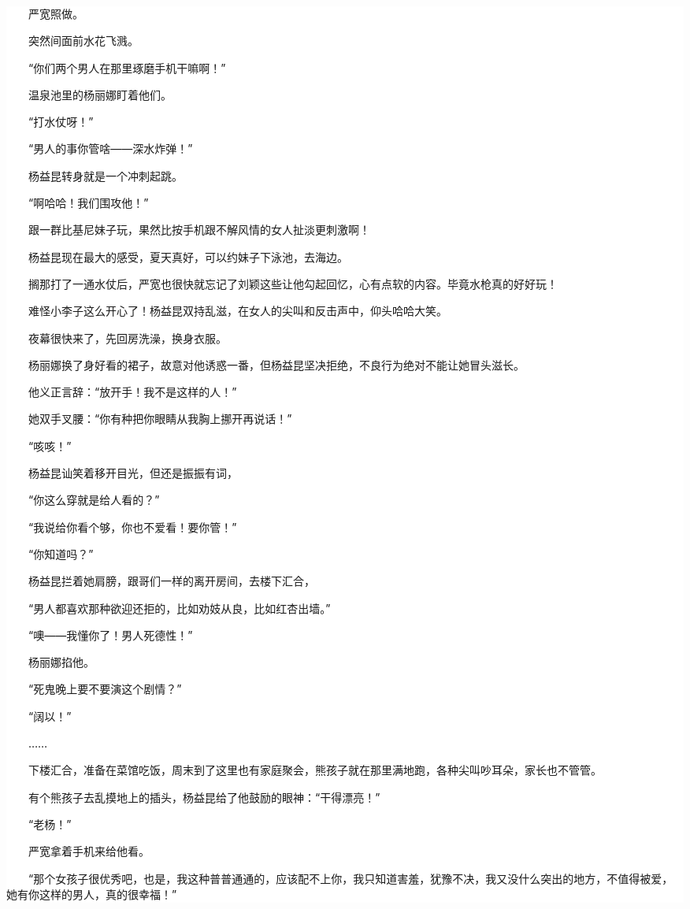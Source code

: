 　　严宽照做。

　　突然间面前水花飞溅。

　　“你们两个男人在那里琢磨手机干嘛啊！”

　　温泉池里的杨丽娜盯着他们。

　　“打水仗呀！”

　　“男人的事你管啥——深水炸弹！”

　　杨益昆转身就是一个冲刺起跳。

　　“啊哈哈！我们围攻他！”

　　跟一群比基尼妹子玩，果然比按手机跟不解风情的女人扯淡更刺激啊！

　　杨益昆现在最大的感受，夏天真好，可以约妹子下泳池，去海边。

　　搁那打了一通水仗后，严宽也很快就忘记了刘颖这些让他勾起回忆，心有点软的内容。毕竟水枪真的好好玩！

　　难怪小李子这么开心了！杨益昆双持乱滋，在女人的尖叫和反击声中，仰头哈哈大笑。

　　夜幕很快来了，先回房洗澡，换身衣服。

　　杨丽娜换了身好看的裙子，故意对他诱惑一番，但杨益昆坚决拒绝，不良行为绝对不能让她冒头滋长。

　　他义正言辞：“放开手！我不是这样的人！”

　　她双手叉腰：“你有种把你眼睛从我胸上挪开再说话！”

　　“咳咳！”

　　杨益昆讪笑着移开目光，但还是振振有词，

　　“你这么穿就是给人看的？”

　　“我说给你看个够，你也不爱看！要你管！”

　　“你知道吗？”

　　杨益昆拦着她肩膀，跟哥们一样的离开房间，去楼下汇合，

　　“男人都喜欢那种欲迎还拒的，比如劝妓从良，比如红杏出墙。”

　　“噢——我懂你了！男人死德性！”

　　杨丽娜掐他。

　　“死鬼晚上要不要演这个剧情？”

　　“阔以！”

　　……

　　下楼汇合，准备在菜馆吃饭，周末到了这里也有家庭聚会，熊孩子就在那里满地跑，各种尖叫吵耳朵，家长也不管管。

　　有个熊孩子去乱摸地上的插头，杨益昆给了他鼓励的眼神：“干得漂亮！”

　　“老杨！”

　　严宽拿着手机来给他看。

　　“那个女孩子很优秀吧，也是，我这种普普通通的，应该配不上你，我只知道害羞，犹豫不决，我又没什么突出的地方，不值得被爱，她有你这样的男人，真的很幸福！”
